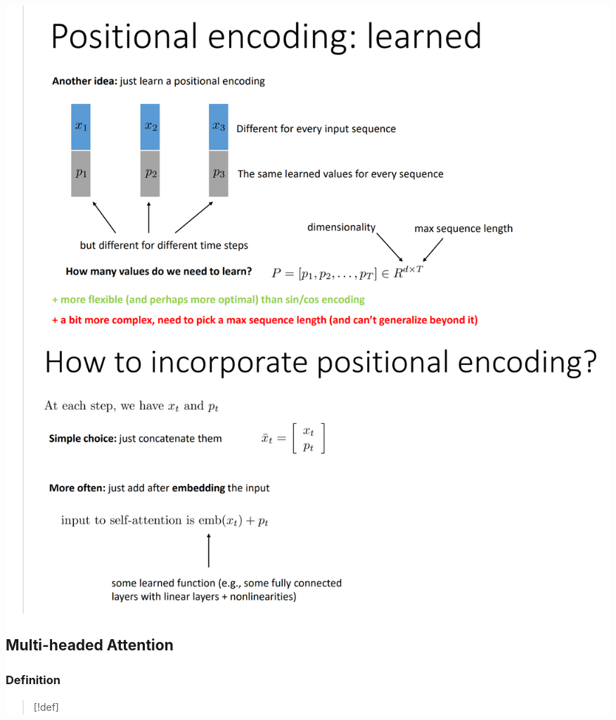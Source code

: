 > ![](Transformer_Models.assets/image-20240706230425999.png)![](Transformer_Models.assets/image-20240706230543833.png)



## Multi-headed Attention
### Definition
> [!def]